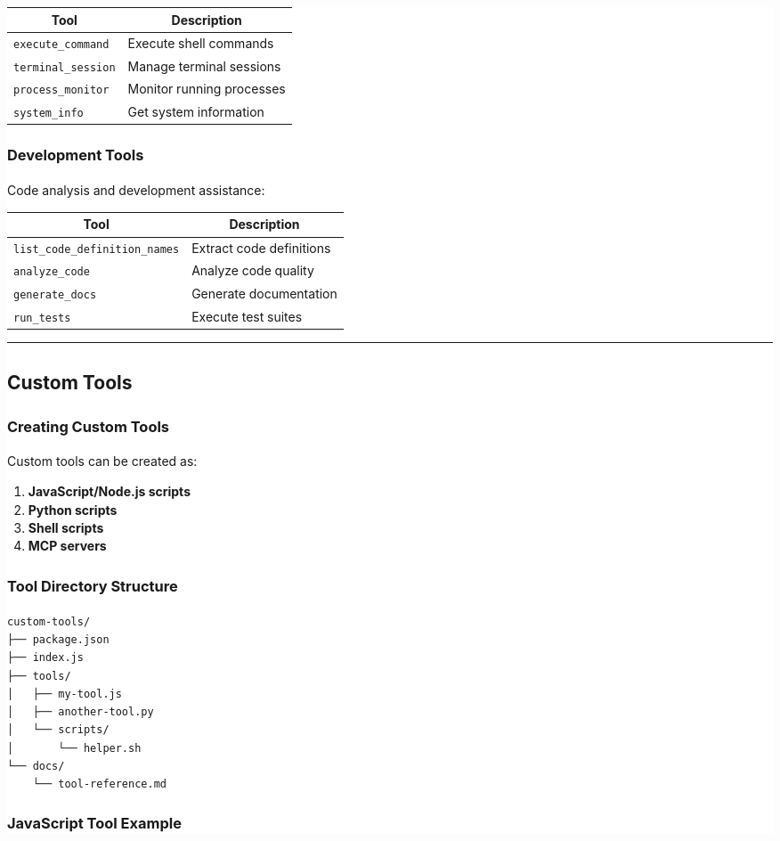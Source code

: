 | Tool               | Description               |
| ------------------ | ------------------------- |
| `execute_command`  | Execute shell commands    |
| `terminal_session` | Manage terminal sessions  |
| `process_monitor`  | Monitor running processes |
| `system_info`      | Get system information    |

### Development Tools

Code analysis and development assistance:

| Tool                         | Description              |
| ---------------------------- | ------------------------ |
| `list_code_definition_names` | Extract code definitions |
| `analyze_code`               | Analyze code quality     |
| `generate_docs`              | Generate documentation   |
| `run_tests`                  | Execute test suites      |

---

## Custom Tools

### Creating Custom Tools

Custom tools can be created as:

1. **JavaScript/Node.js scripts**
2. **Python scripts**
3. **Shell scripts**
4. **MCP servers**

### Tool Directory Structure

```
custom-tools/
├── package.json
├── index.js
├── tools/
│   ├── my-tool.js
│   ├── another-tool.py
│   └── scripts/
│       └── helper.sh
└── docs/
    └── tool-reference.md
```

### JavaScript Tool Example
